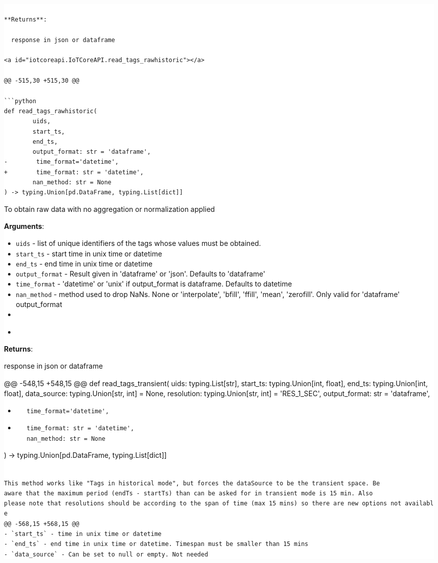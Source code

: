  ```
 
 **Returns**:
 
   response in json or dataframe
 
 <a id="iotcoreapi.IoTCoreAPI.read_tags_rawhistoric"></a>
 
@@ -515,30 +515,30 @@
 
 ```python
 def read_tags_rawhistoric(
         uids,
         start_ts,
         end_ts,
         output_format: str = 'dataframe',
-        time_format='datetime',
+        time_format: str = 'datetime',
         nan_method: str = None
 ) -> typing.Union[pd.DataFrame, typing.List[dict]]
 ```
 
 To obtain raw data with no aggregation or normalization applied
 
 **Arguments**:
 
 - `uids` - list of unique identifiers of the tags whose values must be obtained.
 - `start_ts` - start time in unix time or datetime
 - `end_ts` - end time in unix time or datetime
 - `output_format` - Result given in 'dataframe' or 'json'. Defaults to 'dataframe'
 - `time_format` - 'datetime' or 'unix' if output_format is dataframe. Defaults to datetime
 - `nan_method` - method used to drop NaNs. None or 'interpolate', 'bfill', 'ffill', 'mean', 'zerofill'. Only valid for 'dataframe' output_format
-  
+
 
 **Returns**:
 
   response in json or dataframe
 
 <a id="iotcoreapi.IoTCoreAPI.read_tags_transient"></a>
 
@@ -548,15 +548,15 @@
 def read_tags_transient(
         uids: typing.List[str],
         start_ts: typing.Union[int, float],
         end_ts: typing.Union[int, float],
         data_source: typing.Union[str, int] = None,
         resolution: typing.Union[str, int] = 'RES_1_SEC',
         output_format: str = 'dataframe',
-        time_format='datetime',
+        time_format: str = 'datetime',
         nan_method: str = None
 ) -> typing.Union[pd.DataFrame, typing.List[dict]]
 ```
 
 This method works like "Tags in historical mode", but forces the dataSource to be the transient space. Be
 aware that the maximum period (endTs - startTs) than can be asked for in transient mode is 15 min. Also
 please note that resolutions should be according to the span of time (max 15 mins) so there are new options not available
@@ -568,15 +568,15 @@
 - `start_ts` - time in unix time or datetime
 - `end_ts` - end time in unix time or datetime. Timespan must be smaller than 15 mins
 - `data_source` - Can be set to null or empty. Not needed
 ```